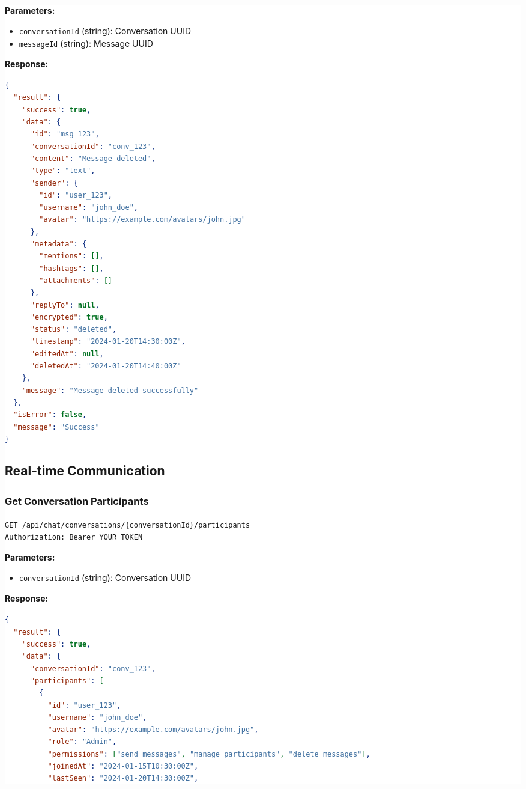 **Parameters:**
- `conversationId` (string): Conversation UUID
- `messageId` (string): Message UUID

**Response:**
```json
{
  "result": {
    "success": true,
    "data": {
      "id": "msg_123",
      "conversationId": "conv_123",
      "content": "Message deleted",
      "type": "text",
      "sender": {
        "id": "user_123",
        "username": "john_doe",
        "avatar": "https://example.com/avatars/john.jpg"
      },
      "metadata": {
        "mentions": [],
        "hashtags": [],
        "attachments": []
      },
      "replyTo": null,
      "encrypted": true,
      "status": "deleted",
      "timestamp": "2024-01-20T14:30:00Z",
      "editedAt": null,
      "deletedAt": "2024-01-20T14:40:00Z"
    },
    "message": "Message deleted successfully"
  },
  "isError": false,
  "message": "Success"
}
```

## Real-time Communication

### Get Conversation Participants
```http
GET /api/chat/conversations/{conversationId}/participants
Authorization: Bearer YOUR_TOKEN
```

**Parameters:**
- `conversationId` (string): Conversation UUID

**Response:**
```json
{
  "result": {
    "success": true,
    "data": {
      "conversationId": "conv_123",
      "participants": [
        {
          "id": "user_123",
          "username": "john_doe",
          "avatar": "https://example.com/avatars/john.jpg",
          "role": "Admin",
          "permissions": ["send_messages", "manage_participants", "delete_messages"],
          "joinedAt": "2024-01-15T10:30:00Z",
          "lastSeen": "2024-01-20T14:30:00Z",
```